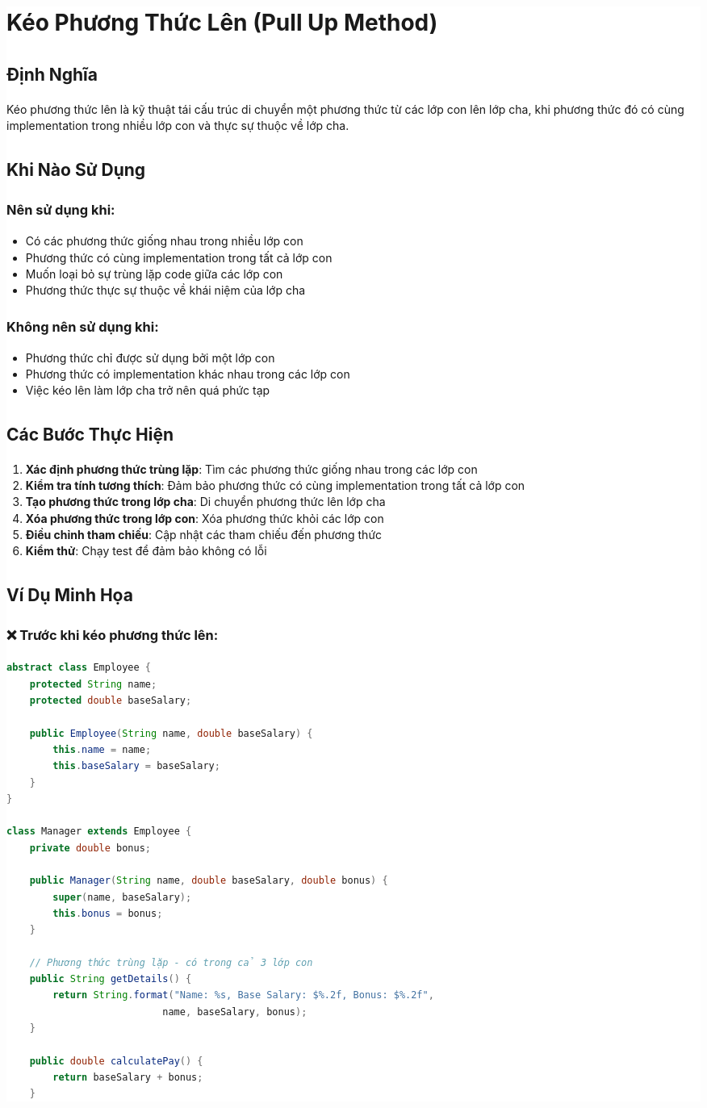 # **Kéo Phương Thức Lên (Pull Up Method)**

## **Định Nghĩa**
Kéo phương thức lên là kỹ thuật tái cấu trúc di chuyển một phương thức từ các lớp con lên lớp cha, khi phương thức đó có cùng implementation trong nhiều lớp con và thực sự thuộc về lớp cha.

## **Khi Nào Sử Dụng**

### **Nên sử dụng khi:**
- Có các phương thức giống nhau trong nhiều lớp con
- Phương thức có cùng implementation trong tất cả lớp con
- Muốn loại bỏ sự trùng lặp code giữa các lớp con
- Phương thức thực sự thuộc về khái niệm của lớp cha

### **Không nên sử dụng khi:**
- Phương thức chỉ được sử dụng bởi một lớp con
- Phương thức có implementation khác nhau trong các lớp con
- Việc kéo lên làm lớp cha trở nên quá phức tạp

## **Các Bước Thực Hiện**

1. **Xác định phương thức trùng lặp**: Tìm các phương thức giống nhau trong các lớp con
2. **Kiểm tra tính tương thích**: Đảm bảo phương thức có cùng implementation trong tất cả lớp con
3. **Tạo phương thức trong lớp cha**: Di chuyển phương thức lên lớp cha
4. **Xóa phương thức trong lớp con**: Xóa phương thức khỏi các lớp con
5. **Điều chỉnh tham chiếu**: Cập nhật các tham chiếu đến phương thức
6. **Kiểm thử**: Chạy test để đảm bảo không có lỗi

## **Ví Dụ Minh Họa**

### **❌ Trước khi kéo phương thức lên:**
```java
abstract class Employee {
    protected String name;
    protected double baseSalary;
    
    public Employee(String name, double baseSalary) {
        this.name = name;
        this.baseSalary = baseSalary;
    }
}

class Manager extends Employee {
    private double bonus;
    
    public Manager(String name, double baseSalary, double bonus) {
        super(name, baseSalary);
        this.bonus = bonus;
    }
    
    // Phương thức trùng lặp - có trong cả 3 lớp con
    public String getDetails() {
        return String.format("Name: %s, Base Salary: $%.2f, Bonus: $%.2f", 
                           name, baseSalary, bonus);
    }
    
    public double calculatePay() {
        return baseSalary + bonus;
    }
```